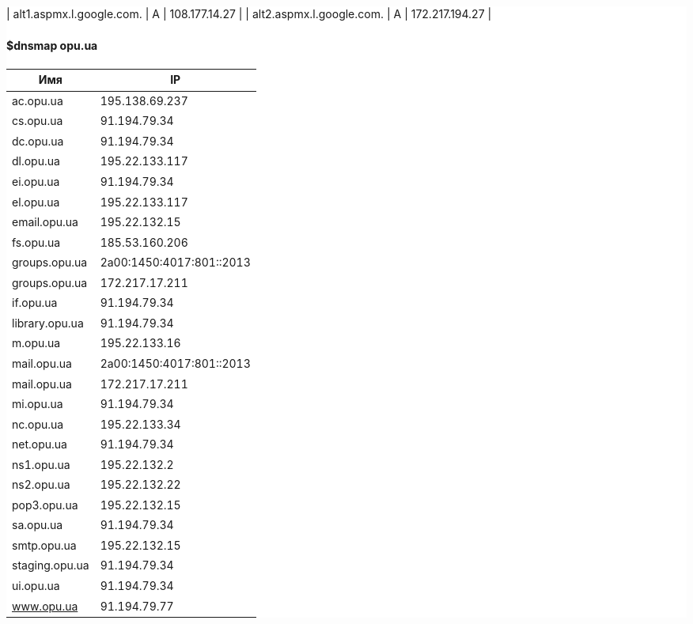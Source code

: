 | alt1.aspmx.l.google.com. | A | 108.177.14.27 |
| alt2.aspmx.l.google.com. | A | 172.217.194.27 |

#### $dnsmap opu.ua
| Имя | IP |
| -- | -- |
| ac.opu.ua | 195.138.69.237 |
| cs.opu.ua | 91.194.79.34 |
| dc.opu.ua | 91.194.79.34 |
| dl.opu.ua | 195.22.133.117 |
| ei.opu.ua | 91.194.79.34 |
| el.opu.ua | 195.22.133.117 |
| email.opu.ua | 195.22.132.15 |
| fs.opu.ua | 185.53.160.206 |
| groups.opu.ua | 2a00:1450:4017:801::2013 |
| groups.opu.ua | 172.217.17.211 |
| if.opu.ua | 91.194.79.34 |
| library.opu.ua | 91.194.79.34 |
| m.opu.ua | 195.22.133.16 |
| mail.opu.ua | 2a00:1450:4017:801::2013 |
| mail.opu.ua | 172.217.17.211 |
| mi.opu.ua | 91.194.79.34 |
| nc.opu.ua | 195.22.133.34 |
| net.opu.ua | 91.194.79.34 |
| ns1.opu.ua | 195.22.132.2 |
| ns2.opu.ua | 195.22.132.22 |
| pop3.opu.ua | 195.22.132.15 |
| sa.opu.ua | 91.194.79.34 |
| smtp.opu.ua | 195.22.132.15 |
| staging.opu.ua | 91.194.79.34 |
| ui.opu.ua | 91.194.79.34 |
| www.opu.ua | 91.194.79.77 |
